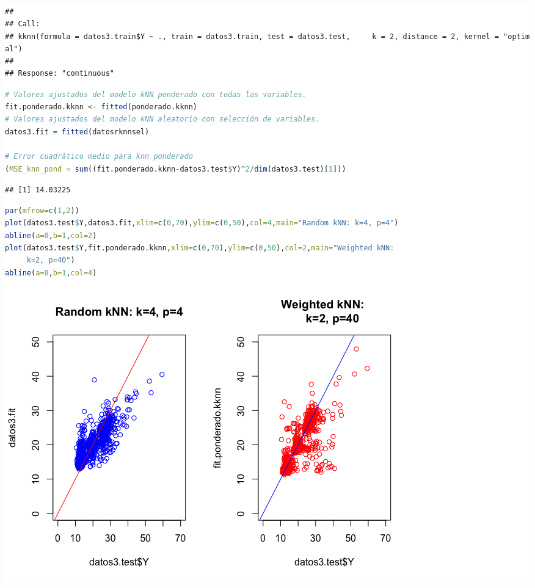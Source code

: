     ## 
    ## Call:
    ## kknn(formula = datos3.train$Y ~ ., train = datos3.train, test = datos3.test,     k = 2, distance = 2, kernel = "optimal")
    ## 
    ## Response: "continuous"

``` r
# Valores ajustados del modelo kNN ponderado con todas las variables.
fit.ponderado.kknn <- fitted(ponderado.kknn) 
# Valores ajustados del modelo kNN aleatorio con selección de variables.
datos3.fit = fitted(datosrknnsel)

# Error cuadrático medio para knn ponderado
(MSE_knn_pond = sum((fit.ponderado.kknn-datos3.test$Y)^2/dim(datos3.test)[1]))
```

    ## [1] 14.03225

``` r
par(mfrow=c(1,2))
plot(datos3.test$Y,datos3.fit,xlim=c(0,70),ylim=c(0,50),col=4,main="Random kNN: k=4, p=4")
abline(a=0,b=1,col=2)
plot(datos3.test$Y,fit.ponderado.kknn,xlim=c(0,70),ylim=c(0,50),col=2,main="Weighted kNN: 
     k=2, p=40")
abline(a=0,b=1,col=4)
```

![](kNN_Clasificacion_Regresion_files/figure-markdown_github/unnamed-chunk-20-1.png)
